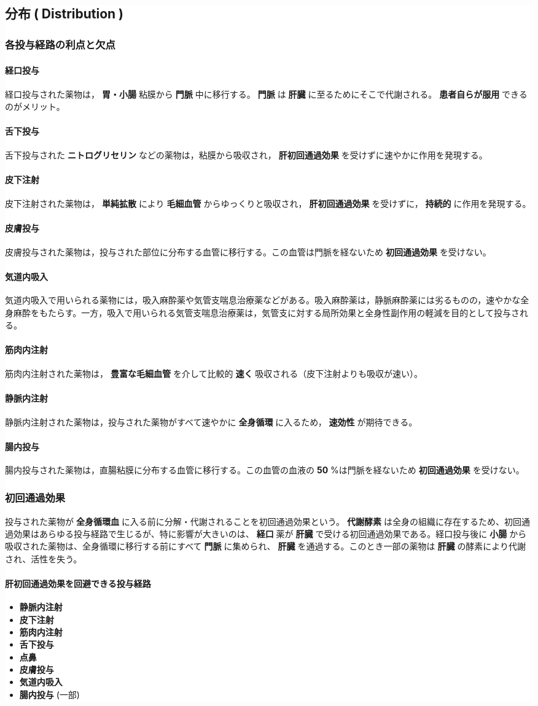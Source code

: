 ## 分布 ( Distribution )

### 各投与経路の利点と欠点

#### 経口投与

経口投与された薬物は， **胃・小腸** 粘膜から **門脈** 中に移行する。 **門脈** は **肝臓** に至るためにそこで代謝される。
**患者自らが服用** できるのがメリット。

#### 舌下投与

舌下投与された **ニトログリセリン** などの薬物は，粘膜から吸収され， **肝初回通過効果** を受けずに速やかに作用を発現する。

#### 皮下注射

皮下注射された薬物は， **単純拡散** により **毛細血管** からゆっくりと吸収され， **肝初回通過効果** を受けずに， **持続的** に作用を発現する。

#### 皮膚投与

皮膚投与された薬物は，投与された部位に分布する血管に移行する。この血管は門脈を経ないため **初回通過効果** を受けない。

#### 気道内吸入

気道内吸入で用いられる薬物には，吸入麻酔薬や気管支喘息治療薬などがある。吸入麻酔薬は，静脈麻酔薬には劣るものの，速やかな全身麻酔をもたらす。一方，吸入で用いられる気管支喘息治療薬は，気管支に対する局所効果と全身性副作用の軽減を目的として投与される。

#### 筋肉内注射

筋肉内注射された薬物は， **豊富な毛細血管** を介して比較的 **速く** 吸収される（皮下注射よりも吸収が速い）。

#### 静脈内注射

静脈内注射された薬物は，投与された薬物がすべて速やかに **全身循環** に入るため， **速効性** が期待できる。

#### 腸内投与

腸内投与された薬物は，直腸粘膜に分布する血管に移行する。この血管の血液の **50** %は門脈を経ないため **初回通過効果** を受けない。

### 初回通過効果

投与された薬物が **全身循環血** に入る前に分解・代謝されることを初回通過効果という。 **代謝酵素** は全身の組織に存在するため、初回通過効果はあらゆる投与経路で生じるが、特に影響が大きいのは、 **経口** 薬が **肝臓** で受ける初回通過効果である。経口投与後に **小腸** から吸収された薬物は、全身循環に移行する前にすべて **門脈** に集められ、 **肝臓** を通過する。このとき一部の薬物は **肝臓** の酵素により代謝され、活性を失う。

#### 肝初回通過効果を回避できる投与経路

- **静脈内注射**
- **皮下注射**
- **筋肉内注射**
- **舌下投与**
- **点鼻**
- **皮膚投与**
- **気道内吸入**
- **腸内投与** (一部)
